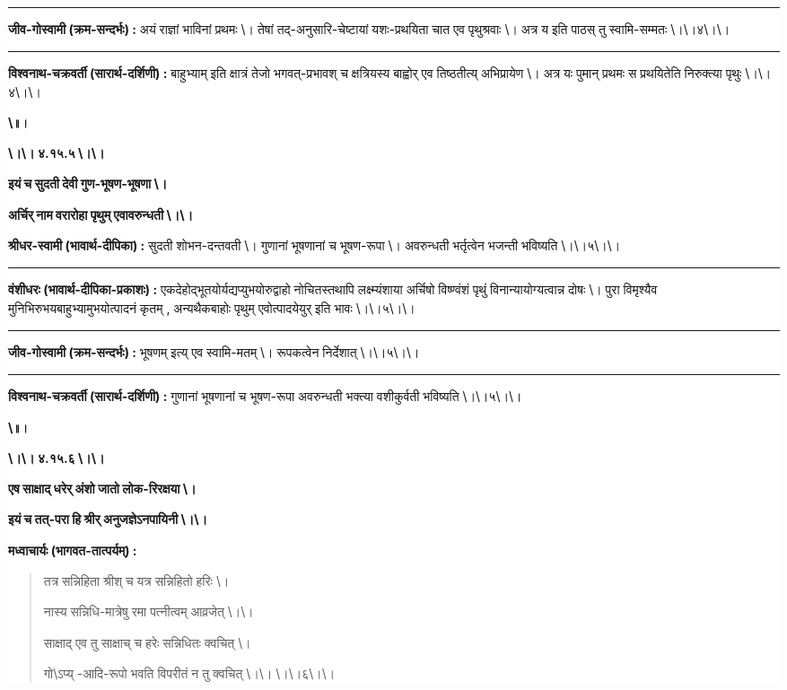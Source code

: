 ---------------------------------------------------------------------------------------------------------------------

**जीव-गोस्वामी (क्रम-सन्दर्भः) :** अयं राज्ञां भाविनां प्रथमः \।
तेषां तद्-अनुसारि-चेष्टायां यशः-प्रथयिता चात एव पृथुश्रवाः \। अत्र
य इति पाठस् तु स्वामि-सम्मतः \।\।४\।\।

---------------------------------------------------------------------------------------------------------------------

**विश्वनाथ-चक्रवर्ती (सारार्थ-दर्शिणी) :** बाहुभ्याम् इति क्षात्रं
तेजो भगवत्-प्रभावश् च क्षत्रियस्य बाह्वोर् एव तिष्ठतीत्य् अभिप्रायेण
\। अत्र यः पुमान् प्रथमः स प्रथयितेति निरुक्त्या पृथुः \।\।४\।\।

**\॥।**

**\।\। ४.१५.५ \।\।**

**इयं च सुदती देवी गुण-भूषण-भूषणा \।**

**अर्चिर् नाम वरारोहा पृथुम् एवावरुन्धती \।\।**

**श्रीधर-स्वामी (भावार्थ-दीपिका) :** सुदती शोभन-दन्तवती \।
गुणानां भूषणानां च भूषण-रूपा \। अवरुन्धती भर्तृत्वेन भजन्ती
भविष्यति \।\।५\।\।

---------------------------------------------------------------------------------------------------------------------

**वंशीधरः (भावार्थ-दीपिका-प्रकाशः) :**
एकदेहोद्भूतयोर्यद्यप्युभयोरुद्वाहो नोचितस्तथापि लक्ष्म्यंशाया अर्चिषो
विष्ण्वंशं पृथुं विनान्यायोग्यत्वान्न दोषः \। पुरा विमृश्यैव
मुनिभिरुभयबाहुभ्यामुभयोत्पादनं कृतम् , अन्यथैकबाहोः पृथुम्
एवोत्पादयेयुर् इति भावः \।\।५\।\।

---------------------------------------------------------------------------------------------------------------------

**जीव-गोस्वामी (क्रम-सन्दर्भः) :** भूषणम् इत्य् एव स्वामि-मतम् \।
रूपकत्वेन निर्देशात् \।\।५\।\।

---------------------------------------------------------------------------------------------------------------------

**विश्वनाथ-चक्रवर्ती (सारार्थ-दर्शिणी) :** गुणानां भूषणानां च
भूषण-रूपा अवरुन्धती भक्त्या वशीकुर्वती भविष्यति \।\।५\।\।

**\॥।**

**\।\। ४.१५.६ \।\।**

**एष साक्षाद् धरेर् अंशो जातो लोक-रिरक्षया \।**

**इयं च तत्-परा हि श्रीर् अनुजज्ञेऽनपायिनी \।\।**

**मध्वाचार्यः (भागवत-तात्पर्यम्) :**

> तत्र सन्निहिता श्रीश् च यत्र सन्निहितो हरिः \।
>
> नास्य सन्निधि-मात्रेषु रमा पत्नीत्वम् आव्रजेत् \।\।
>
> साक्षाद् एव तु साक्षाच् च हरेः सन्निधितः क्वचित् \।
>
> गो\ऽप्य् -आदि-रूपो भवति विपरीतं न तु क्वचित् \।\। \।\।६\।\।
